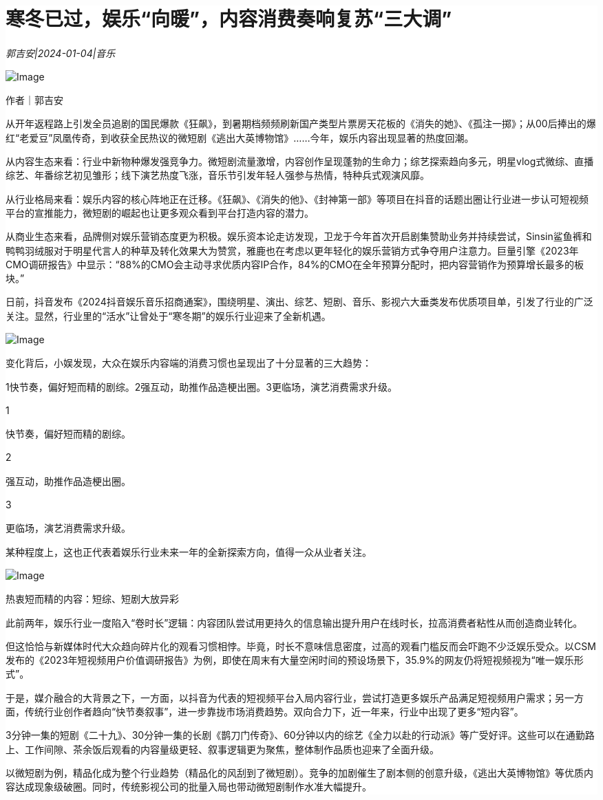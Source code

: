 # ​寒冬已过，娱乐“向暖”，内容消费奏响复苏“三大调”

*郭吉安|2024-01-04|音乐*

![Image](https://mmbiz.qpic.cn/mmbiz_jpg/UgtzVuzhFd5DsSicanSkdufqdc1JBPjpkwpPWoeRYrDfYe4C3zbPOLThZvtVMibhEmsmINYLpnBURQIThSJFczVw/640?wx_fmt=jpeg&from=appmsg&wxfrom=5&wx_lazy=1&wx_co=1)

作者｜郭吉安

从开年返程路上引发全员追剧的国民爆款《狂飙》，到暑期档频频刷新国产类型片票房天花板的《消失的她》、《孤注一掷》；从00后捧出的爆红“老爱豆”凤凰传奇，到收获全民热议的微短剧《逃出大英博物馆》……今年，娱乐内容出现显著的热度回潮。

从内容生态来看：行业中新物种爆发强竞争力。微短剧流量激增，内容创作呈现蓬勃的生命力；综艺探索趋向多元，明星vlog式微综、直播综艺、年番综艺初见雏形；线下演艺热度飞涨，音乐节引发年轻人强参与热情，特种兵式观演风靡。

从行业格局来看：娱乐内容的核心阵地正在迁移。《狂飙》、《消失的他》、《封神第一部》等项目在抖音的话题出圈让行业进一步认可短视频平台的宣推能力，微短剧的崛起也让更多观众看到平台打造内容的潜力。

从商业生态来看，品牌侧对娱乐营销态度更为积极。娱乐资本论走访发现，卫龙于今年首次开启剧集赞助业务并持续尝试，Sinsin鲨鱼裤和鸭鸭羽绒服对于明星代言人的种草及转化效果大为赞赏，雅鹿也在考虑以更年轻化的娱乐营销方式争夺用户注意力。巨量引擎《2023年CMO调研报告》中显示：“88%的CMO会主动寻求优质内容IP合作，84%的CMO在全年预算分配时，把内容营销作为预算增长最多的板块。”

日前，抖音发布《2024抖音娱乐音乐招商通案》，围绕明星、演出、综艺、短剧、音乐、影视六大垂类发布优质项目单，引发了行业的广泛关注。显然，行业里的“活水”让曾处于“寒冬期”的娱乐行业迎来了全新机遇。

![Image](https://mmbiz.qpic.cn/mmbiz_jpg/UgtzVuzhFd7DMskVXWUDQhIPuANQokVOjJye6ef3AyqibwqibqnkMkyf9MQDjYbOqTBFB2Nw2f4yRqFKESv6tmFw/640?wx_fmt=jpeg&wxfrom=5&wx_lazy=1&wx_co=1)

变化背后，小娱发现，大众在娱乐内容端的消费习惯也呈现出了十分显著的三大趋势：

1快节奏，偏好短而精的剧综。2强互动，助推作品造梗出圈。3更临场，演艺消费需求升级。

1

快节奏，偏好短而精的剧综。

2

强互动，助推作品造梗出圈。

3

更临场，演艺消费需求升级。

某种程度上，这也正代表着娱乐行业未来一年的全新探索方向，值得一众从业者关注。

![Image](https://mmbiz.qpic.cn/mmbiz_png/jNZszpkibXx8r0eeusveAtyj98pKeBEz7tMuAmiadsyvAk4l30TZvmgP03RGX0iaosuL5yVawsdblYqeWUcOTHYoQ/640?wx_fmt=png&wxfrom=5&wx_lazy=1&wx_co=1)

热衷短而精的内容：短综、短剧大放异彩

此前两年，娱乐行业一度陷入“卷时长”逻辑：内容团队尝试用更持久的信息输出提升用户在线时长，拉高消费者粘性从而创造商业转化。

但这恰恰与新媒体时代大众趋向碎片化的观看习惯相悖。毕竟，时长不意味信息密度，过高的观看门槛反而会吓跑不少泛娱乐受众。以CSM发布的《2023年短视频用户价值调研报告》为例，即使在周末有大量空闲时间的预设场景下，35.9%的网友仍将短视频视为“唯一娱乐形式”。

于是，媒介融合的大背景之下，一方面，以抖音为代表的短视频平台入局内容行业，尝试打造更多娱乐产品满足短视频用户需求；另一方面，传统行业创作者趋向“快节奏叙事”，进一步靠拢市场消费趋势。双向合力下，近一年来，行业中出现了更多“短内容”。

3分钟一集的短剧《二十九》、30分钟一集的长剧《鹊刀门传奇》、60分钟以内的综艺《全力以赴的行动派》等广受好评。这些可以在通勤路上、工作间隙、茶余饭后观看的内容量级更轻、叙事逻辑更为聚焦，整体制作品质也迎来了全面升级。

以微短剧为例，精品化成为整个行业趋势（精品化的风刮到了微短剧）。竞争的加剧催生了剧本侧的创意升级，《逃出大英博物馆》等优质内容达成现象级破圈。同时，传统影视公司的批量入局也带动微短剧制作水准大幅提升。
